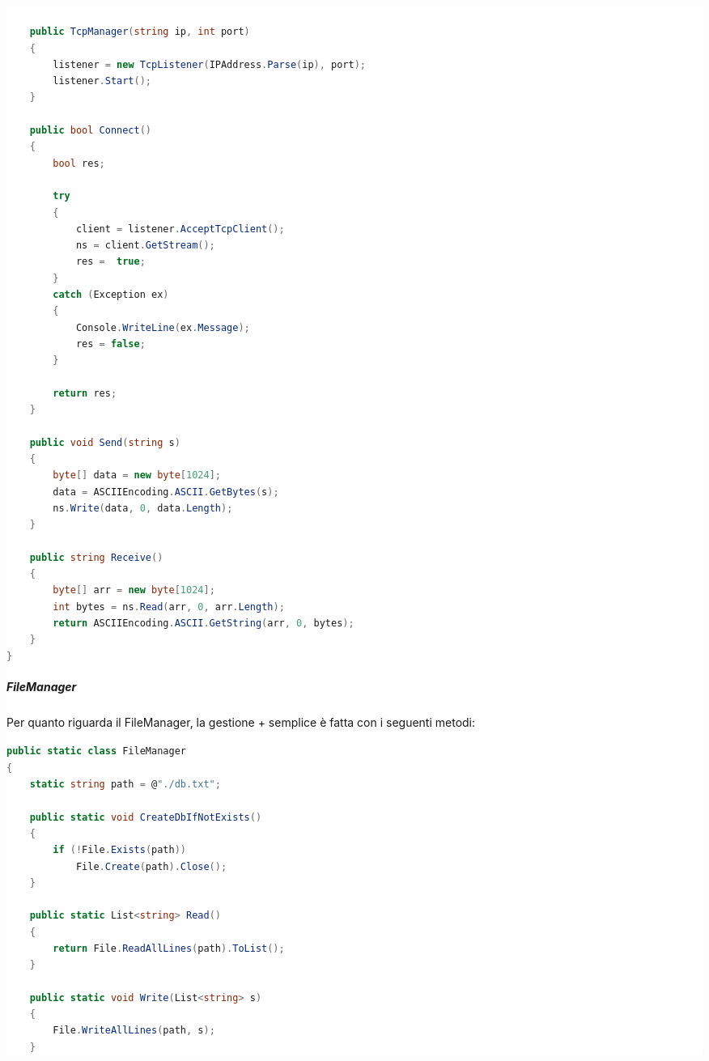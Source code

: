 ```c#

    public TcpManager(string ip, int port)
    {
        listener = new TcpListener(IPAddress.Parse(ip), port);
        listener.Start();
    }

    public bool Connect()
    {
        bool res;

        try
        {
            client = listener.AcceptTcpClient();
            ns = client.GetStream();
            res =  true;
        }
        catch (Exception ex)
        {
            Console.WriteLine(ex.Message);
            res = false;
        }

        return res;
    }

    public void Send(string s)
    {
        byte[] data = new byte[1024];
        data = ASCIIEncoding.ASCII.GetBytes(s);
        ns.Write(data, 0, data.Length);
    }

    public string Receive()
    {
        byte[] arr = new byte[1024];
        int bytes = ns.Read(arr, 0, arr.Length);
        return ASCIIEncoding.ASCII.GetString(arr, 0, bytes);
    }
}
```
##### FileManager
Per quanto riguarda il FileManager, la gestione + semplice è fatta con i seguenti metodi:
```c#
public static class FileManager
{
    static string path = @"./db.txt";

    public static void CreateDbIfNotExists()
    {
        if (!File.Exists(path))
            File.Create(path).Close();
    }

    public static List<string> Read()
    {
        return File.ReadAllLines(path).ToList();
    }

    public static void Write(List<string> s)
    {
        File.WriteAllLines(path, s);
    }
```